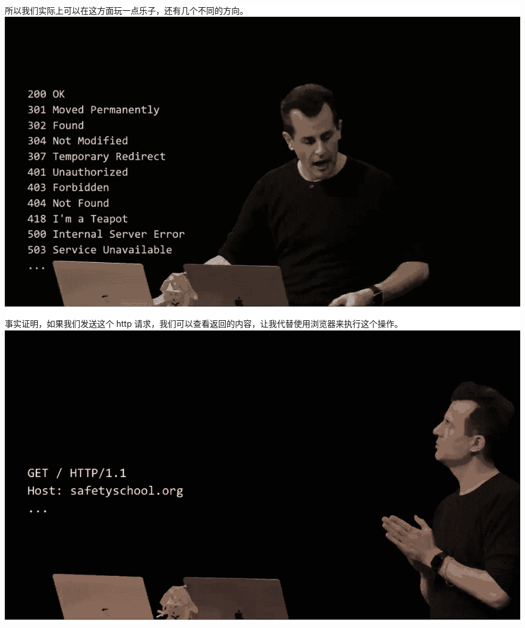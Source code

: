所以我们实际上可以在这方面玩一点乐子，还有几个不同的方向。![](img/ada90f1c39922f956d79e8b087ef9d26_81.png)

事实证明，如果我们发送这个 http 请求，我们可以查看返回的内容，让我代替使用浏览器来执行这个操作。![](img/ada90f1c39922f956d79e8b087ef9d26_83.png)
